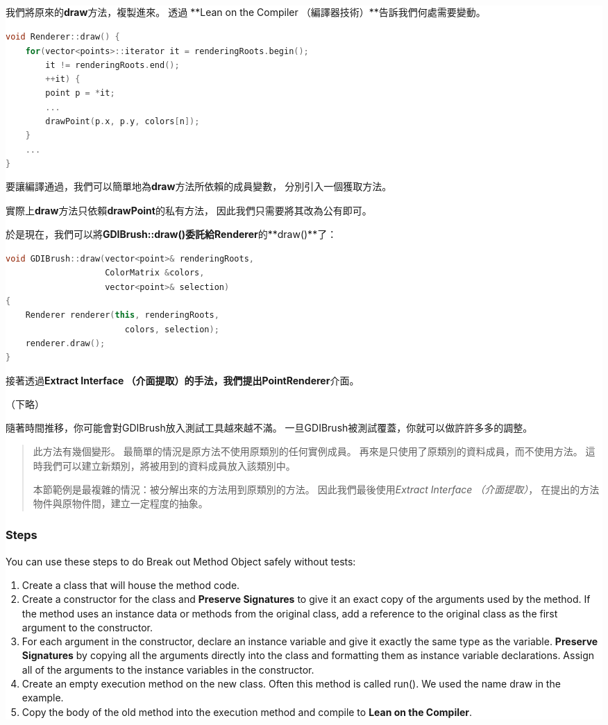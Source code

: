 
我們將原來的**draw**方法，複製進來。
透過 **Lean on the Compiler （編譯器技術）**告訴我們何處需要變動。

```c++
void Renderer::draw() {
    for(vector<points>::iterator it = renderingRoots.begin();
        it != renderingRoots.end();
        ++it) {
        point p = *it;
        ...
        drawPoint(p.x, p.y, colors[n]);
    }
    ...
}
```

要讓編譯通過，我們可以簡單地為**draw**方法所依賴的成員變數，
分別引入一個獲取方法。

實際上**draw**方法只依賴**drawPoint**的私有方法，
因此我們只需要將其改為公有即可。

於是現在，我們可以將**GDIBrush::draw()**委託給**Renderer**的**draw()**了：

```c++
void GDIBrush::draw(vector<point>& renderingRoots,
                    ColorMatrix &colors,
                    vector<point>& selection)
{
    Renderer renderer(this, renderingRoots,
                        colors, selection);
    renderer.draw();
}
```

接著透過**Extract Interface （介面提取）**的手法，我們提出**PointRenderer**介面。

（下略）

隨著時間推移，你可能會對GDIBrush放入測試工具越來越不滿。
一旦GDIBrush被測試覆蓋，你就可以做許許多多的調整。

> 此方法有幾個變形。
> 最簡單的情況是原方法不使用原類別的任何實例成員。
> 再來是只使用了原類別的資料成員，而不使用方法。
> 這時我們可以建立新類別，將被用到的資料成員放入該類別中。
>
> 本節範例是最複雜的情況：被分解出來的方法用到原類別的方法。
> 因此我們最後使用*Extract Interface （介面提取）*，
> 在提出的方法物件與原物件間，建立一定程度的抽象。

### Steps
You can use these steps to do Break out Method Object safely without tests:
1. Create a class that will house the method code.
2. Create a constructor for the class and **Preserve Signatures** to give it an exact copy of the arguments used by the method. If the method uses an instance data or methods from the original class, add a reference to the original class as the first argument to the constructor.
3. For each argument in the constructor, declare an instance variable and give it exactly the same type as the variable. **Preserve Signatures** by copying all the arguments directly into the class and formatting them as instance variable declarations. Assign all of the arguments to the instance variables in the constructor.
4. Create an empty execution method on the new class. Often this method is called run(). We used the name draw in the example.
5. Copy the body of the old method into the execution method and compile to **Lean on the Compiler**.